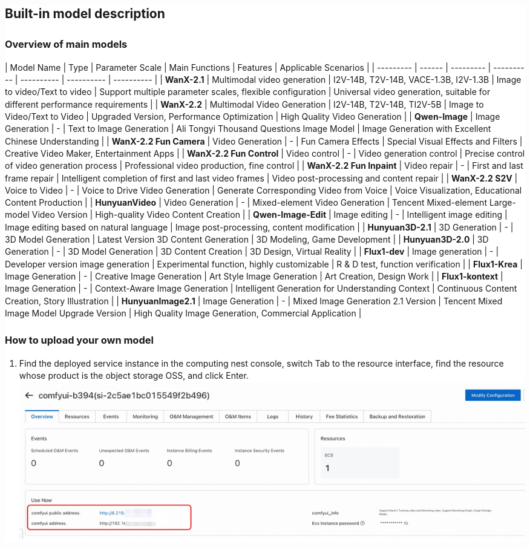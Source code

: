 ## Built-in model description


### Overview of main models

| Model Name | Type | Parameter Scale | Main Functions | Features | Applicable Scenarios |
| --------- | ------ | --------- | ---------- | ---------- | ---------- | ---------- |
| **WanX-2.1** | Multimodal video generation | I2V-14B, T2V-14B, VACE-1.3B, I2V-1.3B | Image to video/Text to video | Support multiple parameter scales, flexible configuration | Universal video generation, suitable for different performance requirements |
| **WanX-2.2** | Multimodal Video Generation | I2V-14B, T2V-14B, TI2V-5B | Image to Video/Text to Video | Upgraded Version, Performance Optimization | High Quality Video Generation |
| **Qwen-Image** | Image Generation | - | Text to Image Generation | Ali Tongyi Thousand Questions Image Model | Image Generation with Excellent Chinese Understanding |
| **WanX-2.2 Fun Camera** | Video Generation | - | Fun Camera Effects | Special Visual Effects and Filters | Creative Video Maker, Entertainment Apps |
| **WanX-2.2 Fun Control** | Video control | - | Video generation control | Precise control of video generation process | Professional video production, fine control |
| **WanX-2.2 Fun Inpaint** | Video repair | - | First and last frame repair | Intelligent completion of first and last video frames | Video post-processing and content repair |
| **WanX-2.2 S2V** | Voice to Video | - | Voice to Drive Video Generation | Generate Corresponding Video from Voice | Voice Visualization, Educational Content Production |
| **HunyuanVideo** | Video Generation | - | Mixed-element Video Generation | Tencent Mixed-element Large-model Video Version | High-quality Video Content Creation |
| **Qwen-Image-Edit** | Image editing | - | Intelligent image editing | Image editing based on natural language | Image post-processing, content modification |
| **Hunyuan3D-2.1** | 3D Generation | - | 3D Model Generation | Latest Version 3D Content Generation | 3D Modeling, Game Development |
| **Hunyuan3D-2.0** | 3D Generation | - | 3D Model Generation | 3D Content Creation | 3D Design, Virtual Reality |
| **Flux1-dev** | Image generation | - | Developer version image generation | Experimental function, highly customizable | R & D test, function verification |
| **Flux1-Krea** | Image Generation | - | Creative Image Generation | Art Style Image Generation | Art Creation, Design Work |
| **Flux1-kontext** | Image Generation | - | Context-Aware Image Generation | Intelligent Generation for Understanding Context | Continuous Content Creation, Story Illustration |
| **HunyuanImage2.1** | Image Generation | - | Mixed Image Generation 2.1 Version | Tencent Mixed Image Model Upgrade Version | High Quality Image Generation, Commercial Application |


### How to upload your own model

1. Find the deployed service instance in the computing nest console, switch Tab to the resource interface, find the resource whose product is the object storage OSS, and click Enter.![img_3.png](images-en/img_3.png)